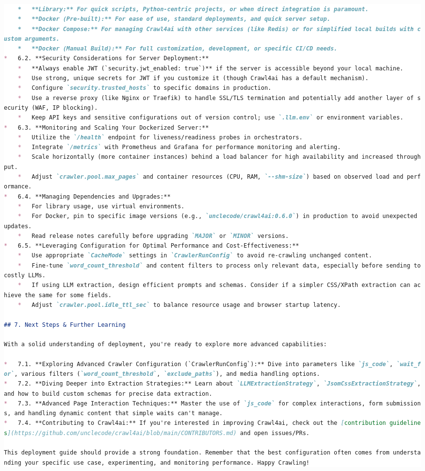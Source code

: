 ```markdown
    *   **Library:** For quick scripts, Python-centric projects, or when direct integration is paramount.
    *   **Docker (Pre-built):** For ease of use, standard deployments, and quick server setup.
    *   **Docker Compose:** For managing Crawl4ai with other services (like Redis) or for simplified local builds with custom arguments.
    *   **Docker (Manual Build):** For full customization, development, or specific CI/CD needs.
*   6.2. **Security Considerations for Server Deployment:**
    *   **Always enable JWT (`security.jwt_enabled: true`)** if the server is accessible beyond your local machine.
    *   Use strong, unique secrets for JWT if you customize it (though Crawl4ai has a default mechanism).
    *   Configure `security.trusted_hosts` to specific domains in production.
    *   Use a reverse proxy (like Nginx or Traefik) to handle SSL/TLS termination and potentially add another layer of security (WAF, IP blocking).
    *   Keep API keys and sensitive configurations out of version control; use `.llm.env` or environment variables.
*   6.3. **Monitoring and Scaling Your Dockerized Server:**
    *   Utilize the `/health` endpoint for liveness/readiness probes in orchestrators.
    *   Integrate `/metrics` with Prometheus and Grafana for performance monitoring and alerting.
    *   Scale horizontally (more container instances) behind a load balancer for high availability and increased throughput.
    *   Adjust `crawler.pool.max_pages` and container resources (CPU, RAM, `--shm-size`) based on observed load and performance.
*   6.4. **Managing Dependencies and Upgrades:**
    *   For library usage, use virtual environments.
    *   For Docker, pin to specific image versions (e.g., `unclecode/crawl4ai:0.6.0`) in production to avoid unexpected updates.
    *   Read release notes carefully before upgrading `MAJOR` or `MINOR` versions.
*   6.5. **Leveraging Configuration for Optimal Performance and Cost-Effectiveness:**
    *   Use appropriate `CacheMode` settings in `CrawlerRunConfig` to avoid re-crawling unchanged content.
    *   Fine-tune `word_count_threshold` and content filters to process only relevant data, especially before sending to costly LLMs.
    *   If using LLM extraction, design efficient prompts and schemas. Consider if a simpler CSS/XPath extraction can achieve the same for some fields.
    *   Adjust `crawler.pool.idle_ttl_sec` to balance resource usage and browser startup latency.

## 7. Next Steps & Further Learning

With a solid understanding of deployment, you're ready to explore more advanced capabilities:

*   7.1. **Exploring Advanced Crawler Configuration (`CrawlerRunConfig`):** Dive into parameters like `js_code`, `wait_for`, various filters (`word_count_threshold`, `exclude_paths`), and media handling options.
*   7.2. **Diving Deeper into Extraction Strategies:** Learn about `LLMExtractionStrategy`, `JsomCssExtractionStrategy`, and how to build custom schemas for precise data extraction.
*   7.3. **Advanced Page Interaction Techniques:** Master the use of `js_code` for complex interactions, form submissions, and handling dynamic content that simple waits can't manage.
*   7.4. **Contributing to Crawl4ai:** If you're interested in improving Crawl4ai, check out the [contribution guidelines](https://github.com/unclecode/crawl4ai/blob/main/CONTRIBUTORS.md) and open issues/PRs.

This deployment guide should provide a strong foundation. Remember that the best configuration often comes from understanding your specific use case, experimenting, and monitoring performance. Happy Crawling!
```